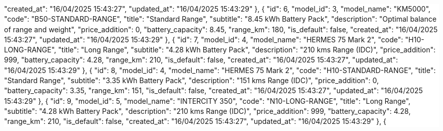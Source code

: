 "created_at": "16/04/2025 15:43:27",
"updated_at": "16/04/2025 15:43:29"
},
{
"id": 6,
"model_id": 3,
"model_name": "KM5000",
"code": "B50-STANDARD-RANGE",
"title": "Standard Range",
"subtitle": "8.45 kWh Battery Pack",
"description": "Optimal balance of range and weight",
"price_addition": 0,
"battery_capacity": 8.45,
"range_km": 180,
"is_default": false,
"created_at": "16/04/2025 15:43:27",
"updated_at": "16/04/2025 15:43:29"
},
{
"id": 7,
"model_id": 4,
"model_name": "HERMES 75 Mark 2",
"code": "H10-LONG-RANGE",
"title": "Long Range",
"subtitle": "4.28 kWh Battery Pack",
"description": "210 kms Range (IDC)",
"price_addition": 999,
"battery_capacity": 4.28,
"range_km": 210,
"is_default": false,
"created_at": "16/04/2025 15:43:27",
"updated_at": "16/04/2025 15:43:29"
},
{
"id": 8,
"model_id": 4,
"model_name": "HERMES 75 Mark 2",
"code": "H10-STANDARD-RANGE",
"title": "Standard Range",
"subtitle": "3.35 kWh Battery Pack",
"description": "151 kms Range (IDC)",
"price_addition": 0,
"battery_capacity": 3.35,
"range_km": 151,
"is_default": false,
"created_at": "16/04/2025 15:43:27",
"updated_at": "16/04/2025 15:43:29"
},
{
"id": 9,
"model_id": 5,
"model_name": "INTERCITY 350",
"code": "N10-LONG-RANGE",
"title": "Long Range",
"subtitle": "4.28 kWh Battery Pack",
"description": "210 kms Range (IDC)",
"price_addition": 999,
"battery_capacity": 4.28,
"range_km": 210,
"is_default": false,
"created_at": "16/04/2025 15:43:27",
"updated_at": "16/04/2025 15:43:29"
},
{